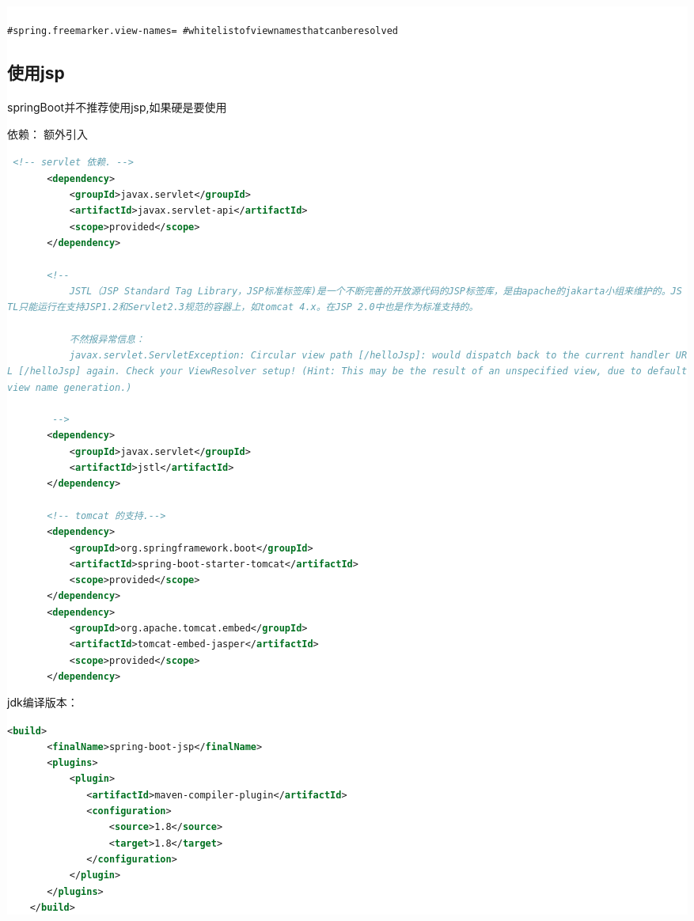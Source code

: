 ```properties

#spring.freemarker.view-names= #whitelistofviewnamesthatcanberesolved
```

## 使用jsp

springBoot并不推荐使用jsp,如果硬是要使用

依赖： 额外引入

```xml
 <!-- servlet 依赖. -->  
       <dependency>  
           <groupId>javax.servlet</groupId>  
           <artifactId>javax.servlet-api</artifactId>  
           <scope>provided</scope>  
       </dependency>  
        
       <!--  
           JSTL（JSP Standard Tag Library，JSP标准标签库)是一个不断完善的开放源代码的JSP标签库，是由apache的jakarta小组来维护的。JSTL只能运行在支持JSP1.2和Servlet2.3规范的容器上，如tomcat 4.x。在JSP 2.0中也是作为标准支持的。  
            
           不然报异常信息：  
           javax.servlet.ServletException: Circular view path [/helloJsp]: would dispatch back to the current handler URL [/helloJsp] again. Check your ViewResolver setup! (Hint: This may be the result of an unspecified view, due to default view name generation.)  
              
        -->  
       <dependency>  
           <groupId>javax.servlet</groupId>  
           <artifactId>jstl</artifactId>  
       </dependency>  
        
       <!-- tomcat 的支持.-->  
       <dependency>  
           <groupId>org.springframework.boot</groupId>  
           <artifactId>spring-boot-starter-tomcat</artifactId>  
           <scope>provided</scope>  
       </dependency>  
       <dependency>  
           <groupId>org.apache.tomcat.embed</groupId>  
           <artifactId>tomcat-embed-jasper</artifactId>  
           <scope>provided</scope>  
       </dependency>  
```

jdk编译版本：

```xml
<build>
       <finalName>spring-boot-jsp</finalName>
       <plugins>
           <plugin>
              <artifactId>maven-compiler-plugin</artifactId>
              <configuration>
                  <source>1.8</source>
                  <target>1.8</target>
              </configuration>
           </plugin>
       </plugins>
    </build>
```
